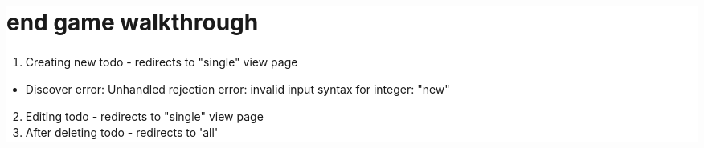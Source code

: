 
# end game walkthrough
1. Creating new todo - redirects to "single" view page
  - Discover error: Unhandled rejection error: invalid input syntax for integer: "new"

2. Editing todo - redirects to "single" view page
3. After deleting todo - redirects to 'all'
